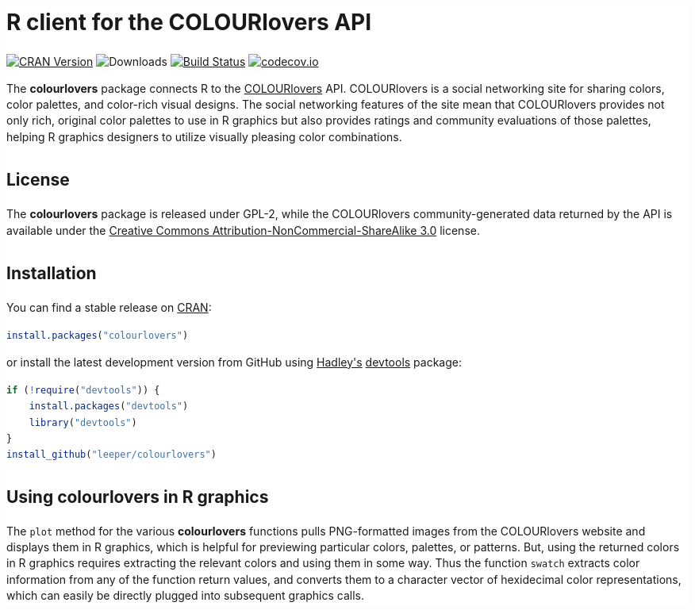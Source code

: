 # R client for the COLOURlovers API #

[![CRAN Version](http://www.r-pkg.org/badges/version/colourlovers)](http://cran.r-project.org/package=colourlovers)
![Downloads](http://cranlogs.r-pkg.org/badges/colourlovers)
[![Build Status](https://travis-ci.org/leeper/colourlovers.png?branch=master)](https://travis-ci.org/leeper/colourlovers)
[![codecov.io](http://codecov.io/github/leeper/colourlovers/coverage.svg?branch=master)](http://codecov.io/github/leeper/colourlovers?branch=master)

The **colourlovers** package connects R to the [COLOURlovers](http://www.colourlovers.com/) API. COLOURlovers is a social networking site for sharing colors, color palettes, and color-rich visual designs. The social networking features of the site mean that COLOURlovers provides not only rich, original color palettes to use in R graphics but also provides ratings and community evaluations of those palettes, helping R graphics designers to utilize visually pleasing color combinations.

## License ##

The **colourlovers** package is released under GPL-2, while the COLOURlovers community-generated data returned by the API is available under the [Creative Commons Attribution-NonCommercial-ShareAlike 3.0](http://creativecommons.org/licenses/by-nc-sa/3.0/) license.

## Installation ##

You can find a stable release on [CRAN](http://cran.r-project.org/web/packages/colourlovers/index.html):


```R
install.packages("colourlovers")
```

or install the latest development version from GitHub using [Hadley's](http://had.co.nz/) [devtools](http://cran.r-project.org/web/packages/devtools/index.html) package:

```R
if (!require("devtools")) {
    install.packages("devtools")
    library("devtools")
}
install_github("leeper/colourlovers")
```

## Using colourlovers in R graphics ##

The `plot` method for the various **colourlovers** functions pulls PNG-formatted images from the COLOURlovers website and displays them in R graphics, which is helpful for previewing particular colors, palettes, or patterns. But, using the returned colors in R graphics requires extracting the relevant colors and using them in some way. Thus the function `swatch` extracts color information from any of the function return values, and converts them to a character vector of hexidecimal color representations, which can easily be directly plugged into subsequent graphics calls.
